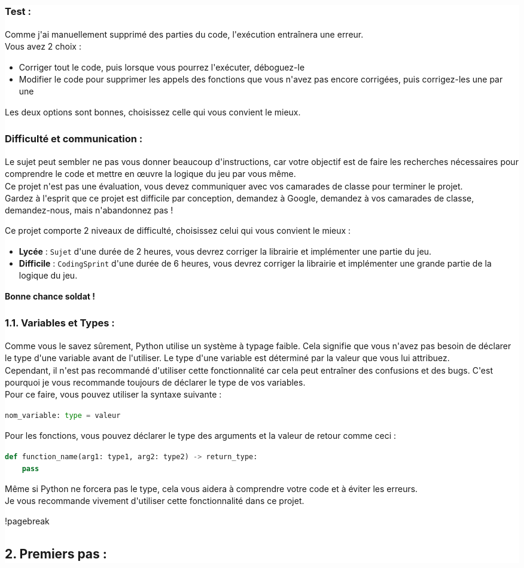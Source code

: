 ### Test :

Comme j'ai manuellement supprimé des parties du code, l'exécution entraînera une erreur.<br>
Vous avez 2 choix :
- Corriger tout le code, puis lorsque vous pourrez l'exécuter, déboguez-le
- Modifier le code pour supprimer les appels des fonctions que vous n'avez pas encore corrigées, puis corrigez-les une par une

Les deux options sont bonnes, choisissez celle qui vous convient le mieux.

### Difficulté et communication :

Le sujet peut sembler ne pas vous donner beaucoup d'instructions, car votre objectif est de faire les recherches nécessaires pour comprendre le code et mettre en œuvre la logique du jeu par vous même.<br>
Ce projet n'est pas une évaluation, vous devez communiquer avec vos camarades de classe pour terminer le projet.<br>
Gardez à l'esprit que ce projet est difficile par conception, demandez à Google, demandez à vos camarades de classe, demandez-nous, mais n'abandonnez pas !

Ce projet comporte 2 niveaux de difficulté, choisissez celui qui vous convient le mieux :

- **Lycée** : `Sujet` d'une durée de 2 heures, vous devrez corriger la librairie et implémenter une partie du jeu.
- **Difficile** : `CodingSprint` d'une durée de 6 heures, vous devrez corriger la librairie et implémenter une grande partie de la logique du jeu.

**Bonne chance soldat !**

### 1.1. Variables et Types :

Comme vous le savez sûrement, Python utilise un système à typage faible. Cela signifie que vous n'avez pas besoin de déclarer le type d'une variable avant de l'utiliser. Le type d'une variable est déterminé par la valeur que vous lui attribuez.<br>
Cependant, il n'est pas recommandé d'utiliser cette fonctionnalité car cela peut entraîner des confusions et des bugs. C'est pourquoi je vous recommande toujours de déclarer le type de vos variables.<br>
Pour ce faire, vous pouvez utiliser la syntaxe suivante :

```python
nom_variable: type = valeur
```

Pour les fonctions, vous pouvez déclarer le type des arguments et la valeur de retour comme ceci :

```python
def function_name(arg1: type1, arg2: type2) -> return_type:
    pass
```

Même si Python ne forcera pas le type, cela vous aidera à comprendre votre code et à éviter les erreurs.<br>
Je vous recommande vivement d'utiliser cette fonctionnalité dans ce projet.

!pagebreak

## 2. Premiers pas :
